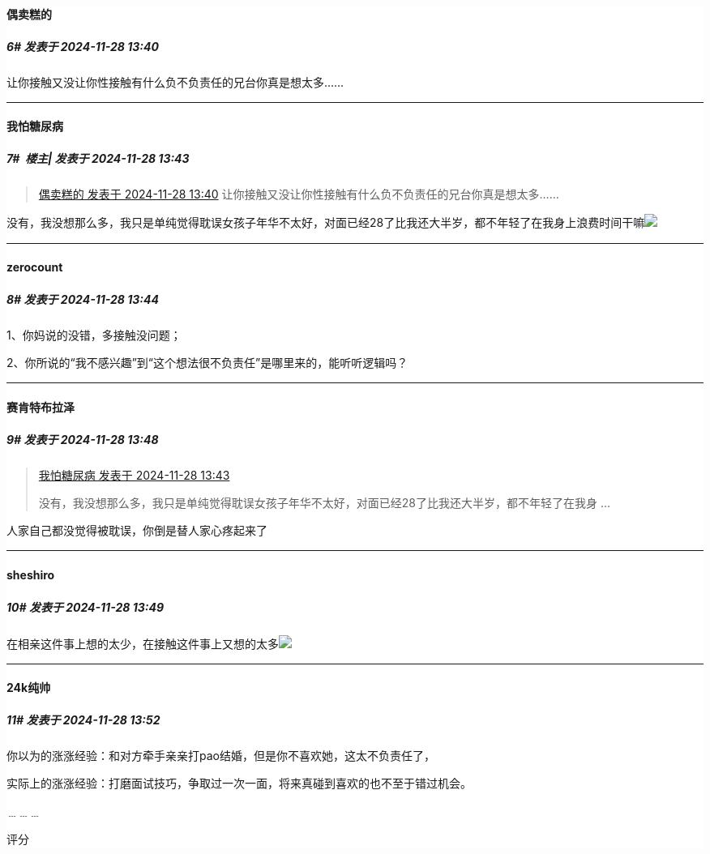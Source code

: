 ####  偶卖糕的  
##### 6#       发表于 2024-11-28 13:40

让你接触又没让你性接触有什么负不负责任的兄台你真是想太多……

*****

####  我怕糖尿病  
##### 7#         楼主| 发表于 2024-11-28 13:43

<blockquote><a href="httphttps://bbs.saraba1st.com/2b/forum.php?mod=redirect&amp;goto=findpost&amp;pid=66792909&amp;ptid=2208577" target="_blank">偶卖糕的 发表于 2024-11-28 13:40</a>
让你接触又没让你性接触有什么负不负责任的兄台你真是想太多……</blockquote>
没有，我没想那么多，我只是单纯觉得耽误女孩子年华不太好，对面已经28了比我还大半岁，都不年轻了在我身上浪费时间干嘛<img src="https://static.saraba1st.com/image/smiley/face2017/272.png" referrerpolicy="no-referrer">

*****

####  zerocount  
##### 8#       发表于 2024-11-28 13:44

1、你妈说的没错，多接触没问题；

2、你所说的“我不感兴趣”到“这个想法很不负责任”是哪里来的，能听听逻辑吗？

*****

####  赛肯特布拉泽  
##### 9#       发表于 2024-11-28 13:48

<blockquote><a href="httphttps://bbs.saraba1st.com/2b/forum.php?mod=redirect&amp;goto=findpost&amp;pid=66792932&amp;ptid=2208577" target="_blank">我怕糖尿病 发表于 2024-11-28 13:43</a>

没有，我没想那么多，我只是单纯觉得耽误女孩子年华不太好，对面已经28了比我还大半岁，都不年轻了在我身 ...</blockquote>
人家自己都没觉得被耽误，你倒是替人家心疼起来了

*****

####  sheshiro  
##### 10#       发表于 2024-11-28 13:49

在相亲这件事上想的太少，在接触这件事上又想的太多<img src="https://static.saraba1st.com/image/smiley/face2017/037.png" referrerpolicy="no-referrer">

*****

####  24k纯帅  
##### 11#       发表于 2024-11-28 13:52

你以为的涨涨经验：和对方牵手亲亲打pao结婚，但是你不喜欢她，这太不负责任了，

实际上的涨涨经验：打磨面试技巧，争取过一次一面，将来真碰到喜欢的也不至于错过机会。

﹍﹍﹍

评分

